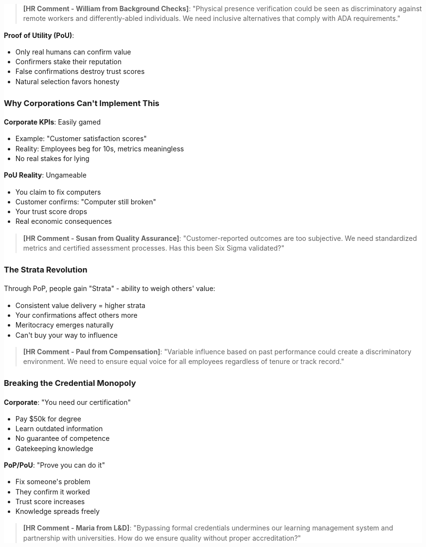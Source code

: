 > **[HR Comment - William from Background Checks]**: "Physical presence verification could be seen as discriminatory against remote workers and differently-abled individuals. We need inclusive alternatives that comply with ADA requirements."

**Proof of Utility (PoU)**:
- Only real humans can confirm value
- Confirmers stake their reputation
- False confirmations destroy trust scores
- Natural selection favors honesty

### Why Corporations Can't Implement This

**Corporate KPIs**: Easily gamed
- Example: "Customer satisfaction scores"
- Reality: Employees beg for 10s, metrics meaningless
- No real stakes for lying

**PoU Reality**: Ungameable
- You claim to fix computers
- Customer confirms: "Computer still broken"
- Your trust score drops
- Real economic consequences

> **[HR Comment - Susan from Quality Assurance]**: "Customer-reported outcomes are too subjective. We need standardized metrics and certified assessment processes. Has this been Six Sigma validated?"

### The Strata Revolution

Through PoP, people gain "Strata" - ability to weigh others' value:
- Consistent value delivery = higher strata
- Your confirmations affect others more
- Meritocracy emerges naturally
- Can't buy your way to influence

> **[HR Comment - Paul from Compensation]**: "Variable influence based on past performance could create a discriminatory environment. We need to ensure equal voice for all employees regardless of tenure or track record."

### Breaking the Credential Monopoly

**Corporate**: "You need our certification"
- Pay $50k for degree
- Learn outdated information
- No guarantee of competence
- Gatekeeping knowledge

**PoP/PoU**: "Prove you can do it"
- Fix someone's problem
- They confirm it worked
- Trust score increases
- Knowledge spreads freely

> **[HR Comment - Maria from L&D]**: "Bypassing formal credentials undermines our learning management system and partnership with universities. How do we ensure quality without proper accreditation?"
